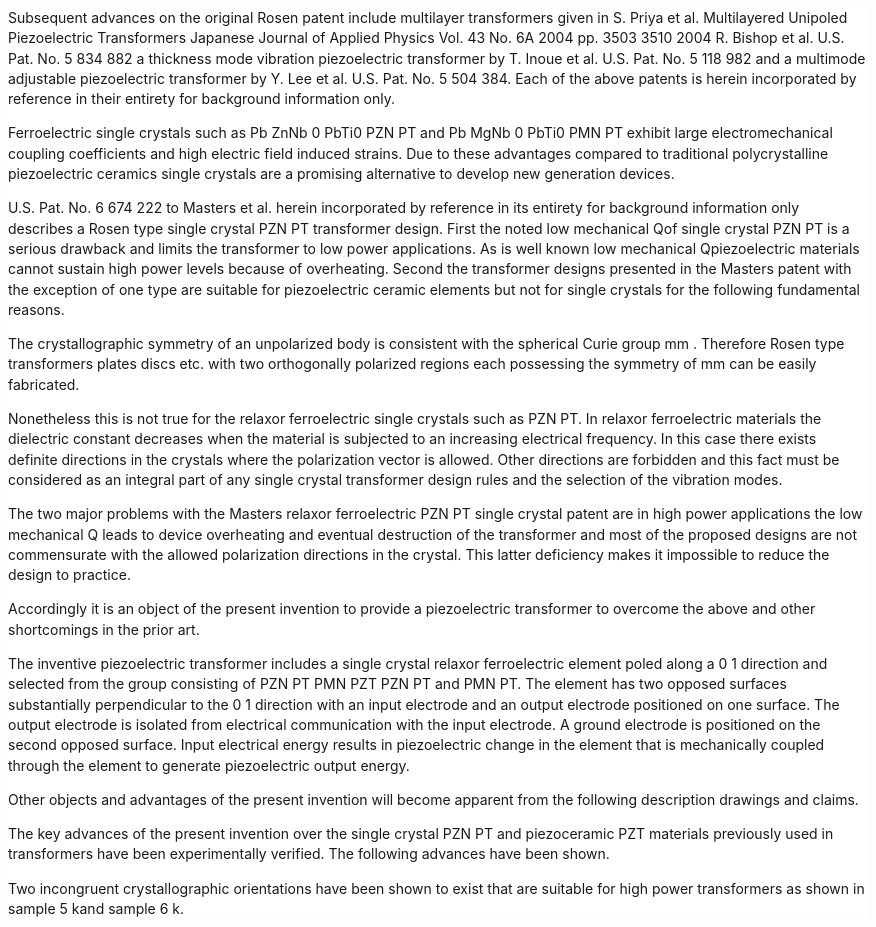 Subsequent advances on the original Rosen patent include multilayer transformers given in S. Priya et al. Multilayered Unipoled Piezoelectric Transformers Japanese Journal of Applied Physics Vol. 43 No. 6A 2004 pp. 3503 3510 2004 R. Bishop et al. U.S. Pat. No. 5 834 882 a thickness mode vibration piezoelectric transformer by T. Inoue et al. U.S. Pat. No. 5 118 982 and a multimode adjustable piezoelectric transformer by Y. Lee et al. U.S. Pat. No. 5 504 384. Each of the above patents is herein incorporated by reference in their entirety for background information only.

Ferroelectric single crystals such as Pb ZnNb 0 PbTi0 PZN PT and Pb MgNb 0 PbTi0 PMN PT exhibit large electromechanical coupling coefficients and high electric field induced strains. Due to these advantages compared to traditional polycrystalline piezoelectric ceramics single crystals are a promising alternative to develop new generation devices.

U.S. Pat. No. 6 674 222 to Masters et al. herein incorporated by reference in its entirety for background information only describes a Rosen type single crystal PZN PT transformer design. First the noted low mechanical Qof single crystal PZN PT is a serious drawback and limits the transformer to low power applications. As is well known low mechanical Qpiezoelectric materials cannot sustain high power levels because of overheating. Second the transformer designs presented in the Masters patent with the exception of one type are suitable for piezoelectric ceramic elements but not for single crystals for the following fundamental reasons.

The crystallographic symmetry of an unpolarized body is consistent with the spherical Curie group mm . Therefore Rosen type transformers plates discs etc. with two orthogonally polarized regions each possessing the symmetry of mm can be easily fabricated.

Nonetheless this is not true for the relaxor ferroelectric single crystals such as PZN PT. In relaxor ferroelectric materials the dielectric constant decreases when the material is subjected to an increasing electrical frequency. In this case there exists definite directions in the crystals where the polarization vector is allowed. Other directions are forbidden and this fact must be considered as an integral part of any single crystal transformer design rules and the selection of the vibration modes.

The two major problems with the Masters relaxor ferroelectric PZN PT single crystal patent are in high power applications the low mechanical Q leads to device overheating and eventual destruction of the transformer and most of the proposed designs are not commensurate with the allowed polarization directions in the crystal. This latter deficiency makes it impossible to reduce the design to practice.

Accordingly it is an object of the present invention to provide a piezoelectric transformer to overcome the above and other shortcomings in the prior art.

The inventive piezoelectric transformer includes a single crystal relaxor ferroelectric element poled along a 0 1 direction and selected from the group consisting of PZN PT PMN PZT PZN PT and PMN PT. The element has two opposed surfaces substantially perpendicular to the 0 1 direction with an input electrode and an output electrode positioned on one surface. The output electrode is isolated from electrical communication with the input electrode. A ground electrode is positioned on the second opposed surface. Input electrical energy results in piezoelectric change in the element that is mechanically coupled through the element to generate piezoelectric output energy.

Other objects and advantages of the present invention will become apparent from the following description drawings and claims.

The key advances of the present invention over the single crystal PZN PT and piezoceramic PZT materials previously used in transformers have been experimentally verified. The following advances have been shown.

Two incongruent crystallographic orientations have been shown to exist that are suitable for high power transformers as shown in sample 5 kand sample 6 k.
